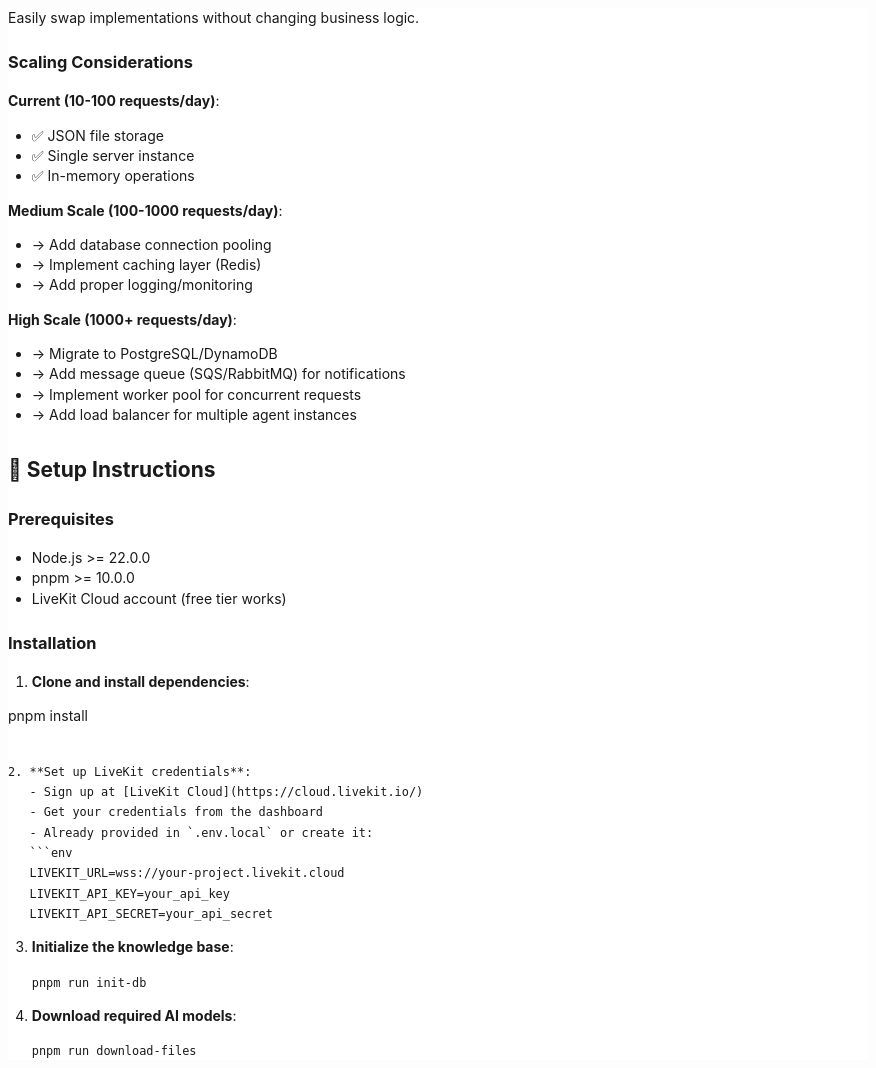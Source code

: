 Easily swap implementations without changing business logic.

### Scaling Considerations

**Current (10-100 requests/day)**:
- ✅ JSON file storage
- ✅ Single server instance
- ✅ In-memory operations

**Medium Scale (100-1000 requests/day)**:
- → Add database connection pooling
- → Implement caching layer (Redis)
- → Add proper logging/monitoring

**High Scale (1000+ requests/day)**:
- → Migrate to PostgreSQL/DynamoDB
- → Add message queue (SQS/RabbitMQ) for notifications
- → Implement worker pool for concurrent requests
- → Add load balancer for multiple agent instances

## 🚀 Setup Instructions

### Prerequisites

- Node.js >= 22.0.0
- pnpm >= 10.0.0
- LiveKit Cloud account (free tier works)

### Installation

1. **Clone and install dependencies**:
   ```bash
pnpm install
```

2. **Set up LiveKit credentials**:
   - Sign up at [LiveKit Cloud](https://cloud.livekit.io/)
   - Get your credentials from the dashboard
   - Already provided in `.env.local` or create it:
   ```env
   LIVEKIT_URL=wss://your-project.livekit.cloud
   LIVEKIT_API_KEY=your_api_key
   LIVEKIT_API_SECRET=your_api_secret
   ```

3. **Initialize the knowledge base**:
   ```bash
   pnpm run init-db
   ```

4. **Download required AI models**:
   ```bash
   pnpm run download-files
   ```
